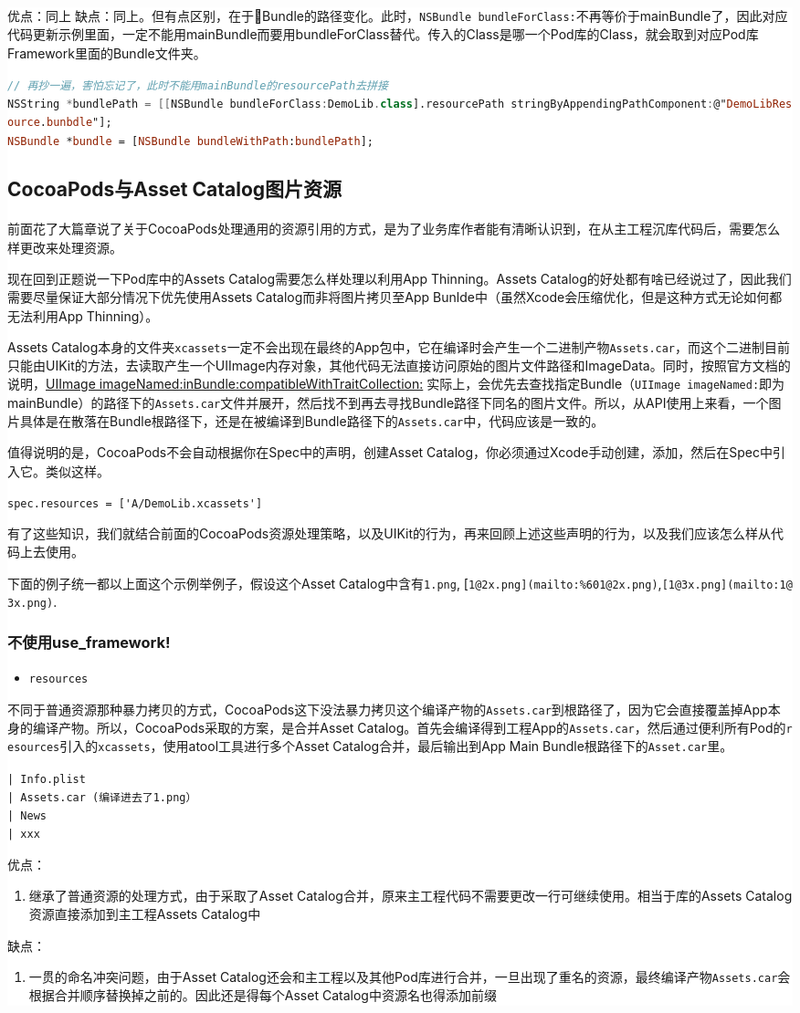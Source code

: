优点：同上
缺点：同上。但有点区别，在于Bundle的路径变化。此时，`NSBundle bundleForClass:`不再等价于mainBundle了，因此对应代码更新示例里面，一定不能用mainBundle而要用bundleForClass替代。传入的Class是哪一个Pod库的Class，就会取到对应Pod库Framework里面的Bundle文件夹。

```swift  
// 再抄一遍，害怕忘记了，此时不能用mainBundle的resourcePath去拼接
NSString *bundlePath = [[NSBundle bundleForClass:DemoLib.class].resourcePath stringByAppendingPathComponent:@"DemoLibResource.bunbdle"];
NSBundle *bundle = [NSBundle bundleWithPath:bundlePath];
```  

## CocoaPods与Asset Catalog图片资源

前面花了大篇章说了关于CocoaPods处理通用的资源引用的方式，是为了业务库作者能有清晰认识到，在从主工程沉库代码后，需要怎么样更改来处理资源。

现在回到正题说一下Pod库中的Assets Catalog需要怎么样处理以利用App Thinning。Assets Catalog的好处都有啥已经说过了，因此我们需要尽量保证大部分情况下优先使用Assets Catalog而非将图片拷贝至App Bunlde中（虽然Xcode会压缩优化，但是这种方式无论如何都无法利用App Thinning）。

Assets Catalog本身的文件夹`xcassets`一定不会出现在最终的App包中，它在编译时会产生一个二进制产物`Assets.car`，而这个二进制目前只能由UIKit的方法，去读取产生一个UIImage内存对象，其他代码无法直接访问原始的图片文件路径和ImageData。同时，按照官方文档的说明，[UIImage imageNamed:inBundle:compatibleWithTraitCollection:](https://developer.apple.com/documentation/uikit/uiimage/1624154-imagenamed?language=objc) 实际上，会优先去查找指定Bundle（`UIImage imageNamed:`即为mainBundle）的路径下的`Assets.car`文件并展开，然后找不到再去寻找Bundle路径下同名的图片文件。所以，从API使用上来看，一个图片具体是在散落在Bundle根路径下，还是在被编译到Bundle路径下的`Assets.car`中，代码应该是一致的。

值得说明的是，CocoaPods不会自动根据你在Spec中的声明，创建Asset Catalog，你必须通过Xcode手动创建，添加，然后在Spec中引入它。类似这样。

```  
spec.resources = ['A/DemoLib.xcassets']
```  

有了这些知识，我们就结合前面的CocoaPods资源处理策略，以及UIKit的行为，再来回顾上述这些声明的行为，以及我们应该怎么样从代码上去使用。

下面的例子统一都以上面这个示例举例子，假设这个Asset Catalog中含有`1.png`, [`1@2x.png](mailto:%601@2x.png)`,`[1@3x.png](mailto:1@3x.png)`.

### 不使用use_framework!

* `resources`

不同于普通资源那种暴力拷贝的方式，CocoaPods这下没法暴力拷贝这个编译产物的`Assets.car`到根路径了，因为它会直接覆盖掉App本身的编译产物。所以，CocoaPods采取的方案，是合并Asset Catalog。首先会编译得到工程App的`Assets.car`，然后通过便利所有Pod的`resources`引入的`xcassets`，使用atool工具进行多个Asset Catalog合并，最后输出到App Main Bundle根路径下的`Asset.car`里。

```  
| Info.plist
| Assets.car (编译进去了1.png）
| News
| xxx
```  

优点：

1. 继承了普通资源的处理方式，由于采取了Asset Catalog合并，原来主工程代码不需要更改一行可继续使用。相当于库的Assets Catalog资源直接添加到主工程Assets Catalog中

缺点：

1. 一贯的命名冲突问题，由于Asset Catalog还会和主工程以及其他Pod库进行合并，一旦出现了重名的资源，最终编译产物`Assets.car`会根据合并顺序替换掉之前的。因此还是得每个Asset Catalog中资源名也得添加前缀
